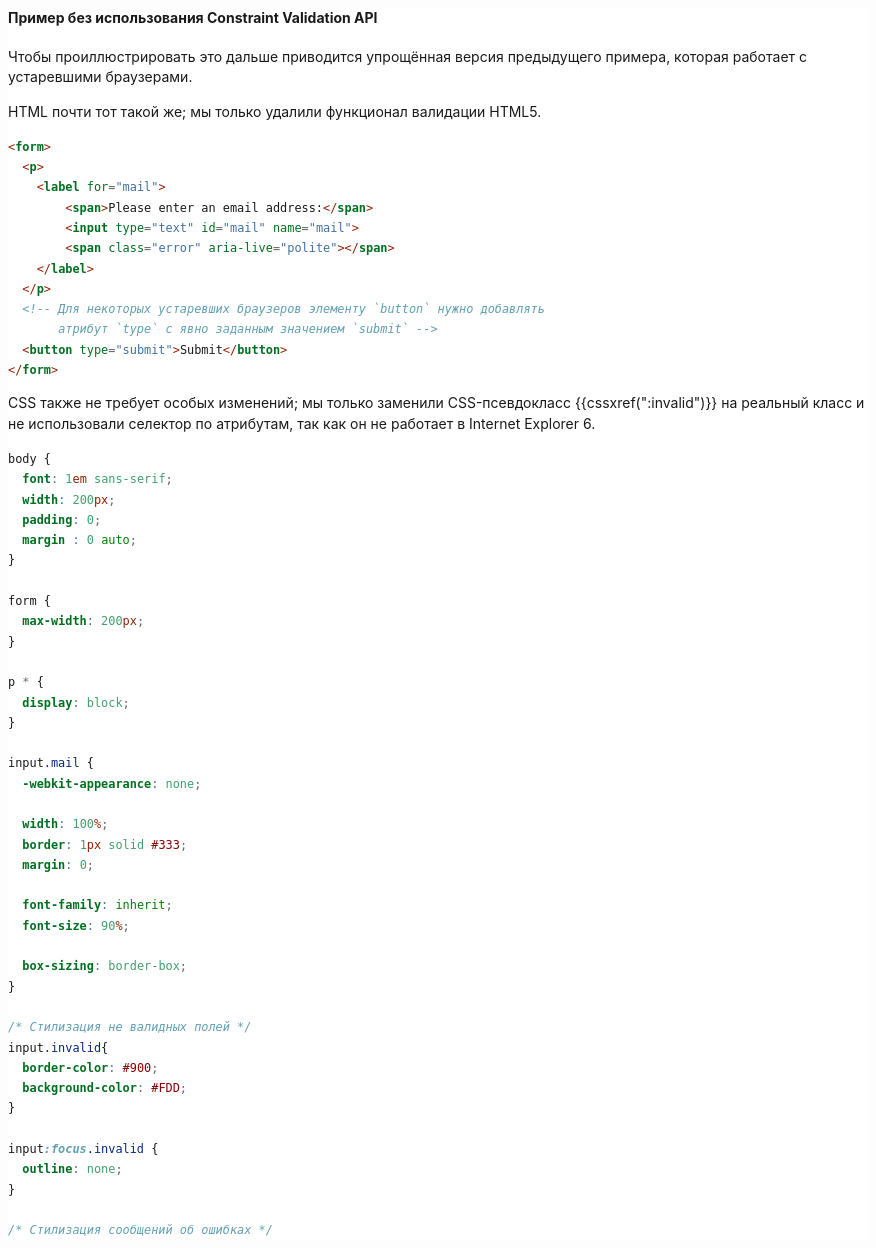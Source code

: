 #### Пример без использования Constraint Validation API

Чтобы проиллюстрировать это дальше приводится упрощённая версия предыдущего примера, которая работает с устаревшими браузерами.

HTML почти тот такой же; мы только удалили функционал валидации HTML5.

```html
<form>
  <p>
    <label for="mail">
        <span>Please enter an email address:</span>
        <input type="text" id="mail" name="mail">
        <span class="error" aria-live="polite"></span>
    </label>
  </p>
  <!-- Для некоторых устаревших браузеров элементу `button` нужно добавлять
       атрибут `type` с явно заданным значением `submit` -->
  <button type="submit">Submit</button>
</form>
```

CSS также не требует особых изменений; мы только заменили CSS-псевдокласс {{cssxref(":invalid")}} на реальный класс и не использовали селектор по атрибутам, так как он не работает в Internet Explorer 6.

```css
body {
  font: 1em sans-serif;
  width: 200px;
  padding: 0;
  margin : 0 auto;
}

form {
  max-width: 200px;
}

p * {
  display: block;
}

input.mail {
  -webkit-appearance: none;

  width: 100%;
  border: 1px solid #333;
  margin: 0;

  font-family: inherit;
  font-size: 90%;

  box-sizing: border-box;
}

/* Стилизация не валидных полей */
input.invalid{
  border-color: #900;
  background-color: #FDD;
}

input:focus.invalid {
  outline: none;
}

/* Стилизация сообщений об ошибках */
```